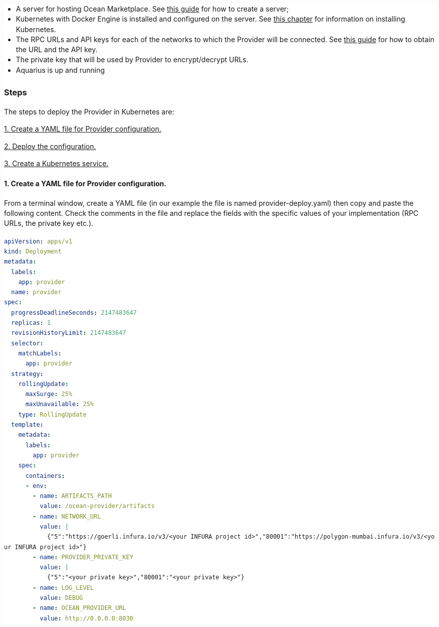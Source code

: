 * A server for hosting Ocean Marketplace. See [this guide](setup-server.md) for how to create a server;
* Kubernetes with Docker Engine is installed and configured on the server. See [this chapter](setup-server.md#install-kubernetes-with-docker-engine) for information on installing Kubernetes.
* The RPC URLs and API keys for each of the networks to which the Provider will be connected. See [this guide](../developers/obtaining-api-keys-for-blockchain-access.md) for how to obtain the URL and the API key.
* The private key that will be used by Provider to encrypt/decrypt URLs.
* Aquarius is up and running

### Steps

The steps to deploy the Provider in Kubernetes are:

[1. Create a YAML file for Provider configuration.](deploying-provider.md#1-create-a-yaml-file-for-provider-configuration)

[2. Deploy the configuration.](deploying-provider.md#2.-deploy-the-configuration)

[3. Create a Kubernetes service.](deploying-provider.md#3.-create-a-kubernetes-service)


#### 1. Create a YAML file for Provider configuration.

From a terminal window, create a YAML file (in our example the file is named provider-deploy.yaml) then copy and paste the following content. Check the comments in the file and replace the fields with the specific values of your implementation (RPC URLs, the private key etc.).

```yaml
apiVersion: apps/v1
kind: Deployment
metadata:
  labels:
    app: provider
  name: provider
spec:
  progressDeadlineSeconds: 2147483647
  replicas: 1
  revisionHistoryLimit: 2147483647
  selector:
    matchLabels:
      app: provider
  strategy:
    rollingUpdate:
      maxSurge: 25%
      maxUnavailable: 25%
    type: RollingUpdate
  template:
    metadata:
      labels:
        app: provider
    spec:
      containers:
      - env:
        - name: ARTIFACTS_PATH
          value: /ocean-provider/artifacts
        - name: NETWORK_URL
          value: |
            {"5":"https://goerli.infura.io/v3/<your INFURA project id>","80001":"https://polygon-mumbai.infura.io/v3/<your INFURA project id>"}
        - name: PROVIDER_PRIVATE_KEY
          value: |
            {"5":"<your private key>","80001":"<your private key>"}
        - name: LOG_LEVEL
          value: DEBUG
        - name: OCEAN_PROVIDER_URL
          value: http://0.0.0.0:8030
```